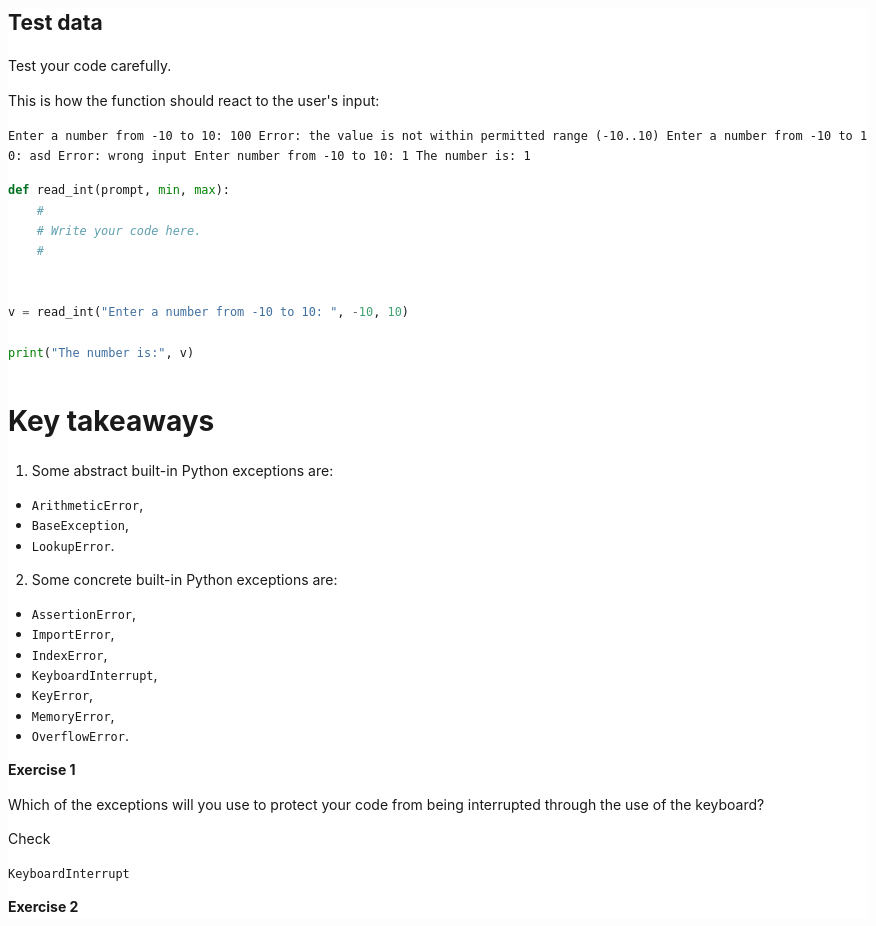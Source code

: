 ## Test data

Test your code carefully.

This is how the function should react to the user's input:

`Enter a number from -10 to 10: 100 Error: the value is not within permitted range (-10..10) Enter a number from -10 to 10: asd Error: wrong input Enter number from -10 to 10: 1 The number is: 1`

```python
def read_int(prompt, min, max):
    #
    # Write your code here.
    #


v = read_int("Enter a number from -10 to 10: ", -10, 10)

print("The number is:", v)
```
# Key takeaways

  

1. Some abstract built-in Python exceptions are:

-   `ArithmeticError`,
-   `BaseException`,
-   `LookupError`.

  

2. Some concrete built-in Python exceptions are:

-   `AssertionError`,
-   `ImportError`,
-   `IndexError`,
-   `KeyboardInterrupt`,
-   `KeyError`,
-   `MemoryError`,
-   `OverflowError`.

  

  

**Exercise 1**

Which of the exceptions will you use to protect your code from being interrupted through the use of the keyboard?

Check

`KeyboardInterrupt`

  
  

**Exercise 2**
